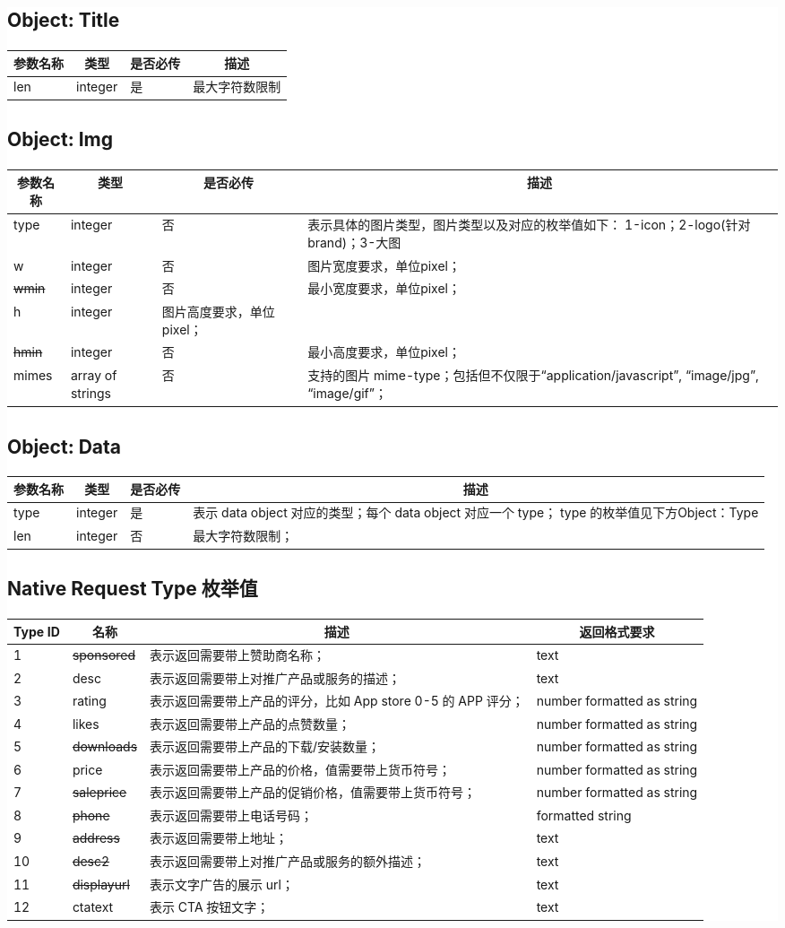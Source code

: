 ## Object: Title

| 参数名称	| 类型 |	是否必传	| 描述 |
|---|---|---|---|
|len | integer | 是 | 最大字符数限制|

## Object: Img

| 参数名称 | 类型             | 是否必传                  | 描述                                               |
|----------|------------------|-----------------------|---------------------|
| type     | integer          | 否                        | 表示具体的图片类型，图片类型以及对应的枚举值如下： 1-icon；2-logo(针对 brand)；3-大图|
| w        | integer          | 否                        | 图片宽度要求，单位pixel；                          |
| ~~wmin~~ | integer          | 否                        | 最小宽度要求，单位pixel；                          |
| h        | integer          | 图片高度要求，单位pixel； |                                                    |
| ~~hmin~~ | integer          | 否                        | 最小高度要求，单位pixel；                          |
| mimes    | array of strings | 否                        | 支持的图片 mime-type；包括但不仅限于“application/javascript”, “image/jpg”, “image/gif”；                             |

## Object: Data

| 参数名称 | 类型    | 是否必传 | 描述                                                                                          |
|----------|---------|----------|---------------------------------------|
| type     | integer | 是       | 表示 data object 对应的类型；每个 data object 对应一个 type； type 的枚举值见下方Object：Type |
| len      | integer | 否       | 最大字符数限制；                                                                              |

## Native Request Type 枚举值

| Type ID | 名称       | 描述                                                         | 返回格式要求               |
|---------|------------|--------------------------------------------------------------|----------------------------|
| 1       | ~~sponsored~~  | 表示返回需要带上赞助商名称；                                 | text                       |
| 2       | desc       | 表示返回需要带上对推广产品或服务的描述；                     | text                       |
| 3       | rating     | 表示返回需要带上产品的评分，比如 App store 0-5 的 APP 评分； | number formatted as string |
| 4       | likes      | 表示返回需要带上产品的点赞数量；                             | number formatted as string |
| 5       | ~~downloads~~  | 表示返回需要带上产品的下载/安装数量；                        | number formatted as string |
| 6       | price      | 表示返回需要带上产品的价格，值需要带上货币符号；             | number formatted as string |
| 7       | ~~saleprice~~  | 表示返回需要带上产品的促销价格，值需要带上货币符号；         | number formatted as string |
| 8       |~~phone~~      | 表示返回需要带上电话号码；                                   | formatted string           |
| 9       | ~~address~~    | 表示返回需要带上地址；                                       | text                       |
| 10      | ~~desc2~~      | 表示返回需要带上对推广产品或服务的额外描述；                 | text                       |
| 11      | ~~displayurl~~ | 表示文字广告的展示 url；                                     | text                       |
| 12      | ctatext    | 表示 CTA 按钮文字；                                          | text                       |
